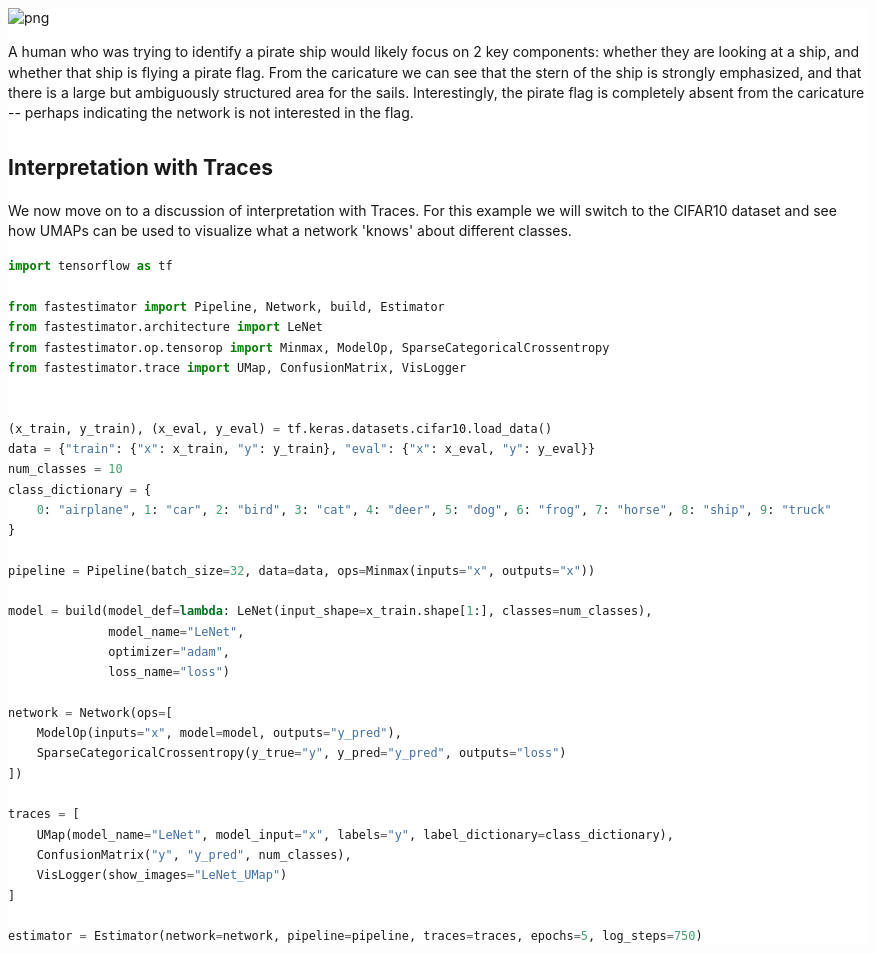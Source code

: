 
![png](assets/tutorial/t11_interpretation_files/t11_interpretation_14_0.png)


A human who was trying to identify a pirate ship would likely focus on 2 key components: whether they are looking at a ship, and whether that ship is flying a pirate flag. From the caricature we can see that the stern of the ship is strongly emphasized, and that there is a large but ambiguously structured area for the sails. Interestingly, the pirate flag is completely absent from the caricature -- perhaps indicating the network is not interested in the flag.

## Interpretation with Traces

We now move on to a discussion of interpretation with Traces. For this example we will switch to the CIFAR10 dataset and see how UMAPs can be used to visualize what a network 'knows' about different classes.


```python
import tensorflow as tf

from fastestimator import Pipeline, Network, build, Estimator
from fastestimator.architecture import LeNet
from fastestimator.op.tensorop import Minmax, ModelOp, SparseCategoricalCrossentropy
from fastestimator.trace import UMap, ConfusionMatrix, VisLogger


(x_train, y_train), (x_eval, y_eval) = tf.keras.datasets.cifar10.load_data()
data = {"train": {"x": x_train, "y": y_train}, "eval": {"x": x_eval, "y": y_eval}}
num_classes = 10
class_dictionary = {
    0: "airplane", 1: "car", 2: "bird", 3: "cat", 4: "deer", 5: "dog", 6: "frog", 7: "horse", 8: "ship", 9: "truck"
}

pipeline = Pipeline(batch_size=32, data=data, ops=Minmax(inputs="x", outputs="x"))

model = build(model_def=lambda: LeNet(input_shape=x_train.shape[1:], classes=num_classes),
              model_name="LeNet",
              optimizer="adam",
              loss_name="loss")

network = Network(ops=[
    ModelOp(inputs="x", model=model, outputs="y_pred"),
    SparseCategoricalCrossentropy(y_true="y", y_pred="y_pred", outputs="loss")
])

traces = [
    UMap(model_name="LeNet", model_input="x", labels="y", label_dictionary=class_dictionary),
    ConfusionMatrix("y", "y_pred", num_classes),
    VisLogger(show_images="LeNet_UMap")
]

estimator = Estimator(network=network, pipeline=pipeline, traces=traces, epochs=5, log_steps=750)

```
